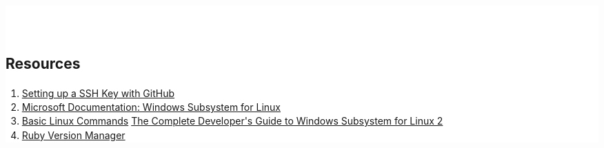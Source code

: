 
<br/>
<br/>

## Resources

1. [Setting up a SSH Key with GitHub](https://help.github.com/articles/adding-a-new-ssh-key-to-your-github-account/)  
2. [Microsoft Documentation: Windows Subsystem for Linux]( https://docs.microsoft.com/en-us/windows/wsl/install-win10)  
3. [Basic Linux Commands](https://maker.pro/linux/tutorial/basic-linux-commands-for-beginners)
[The Complete Developer's Guide to Windows Subsystem for Linux 2](https://www.sitepoint.com/wsl2-windows-terminal/)
4. [Ruby Version Manager](https://github.com/rvm/ubuntu_rvm)

[VS Code]: https://code.visualstudio.com/download
[WSL Installation Guide]: https://docs.microsoft.com/en-us/windows/wsl/install-win10
[Hack font]: https://sourcefoundry.org/hack/


[wsl1 instructions]: https://github.com/learn-co-curriculum/wsl-setup
[Windows Update Assistant]: https://www.microsoft.com/en-us/software-download/windows10
[Microsoft Store]: https://www.microsoft.com/en-us/p/ubuntu/9nblggh4msv6?activetab=pivot:overviewtab
[Ubuntu]: https://www.microsoft.com/en-us/p/ubuntu/9nblggh4msv6?activetab=pivot:overviewtab
[wslstorage]: https://wslstorestorage.blob.core.windows.net/wslblob/wsl_update_x64.msi
[Learn gem]: https://rubygems.org/gems/learn-co
[portal]: https://portal.flatironschool.com/
[Rails]: https://rubygems.org/gems/rails
[Nokogiri]: https://rubygems.org/gems/nokogiri
[node tutorial]: https://www.keycdn.com/blog/node-version-manager#:~:text=What%20is%20Node%20Version%20Manager,via%20the%20command%20line%20interface.c
[what is node?]: https://www.codecademy.com/articles/what-is-node
[vscode download]: https://code.visualstudio.com/download
[remote wsl]: https://marketplace.visualstudio.com/items?itemName=ms-vscode-remote.remote-wsl